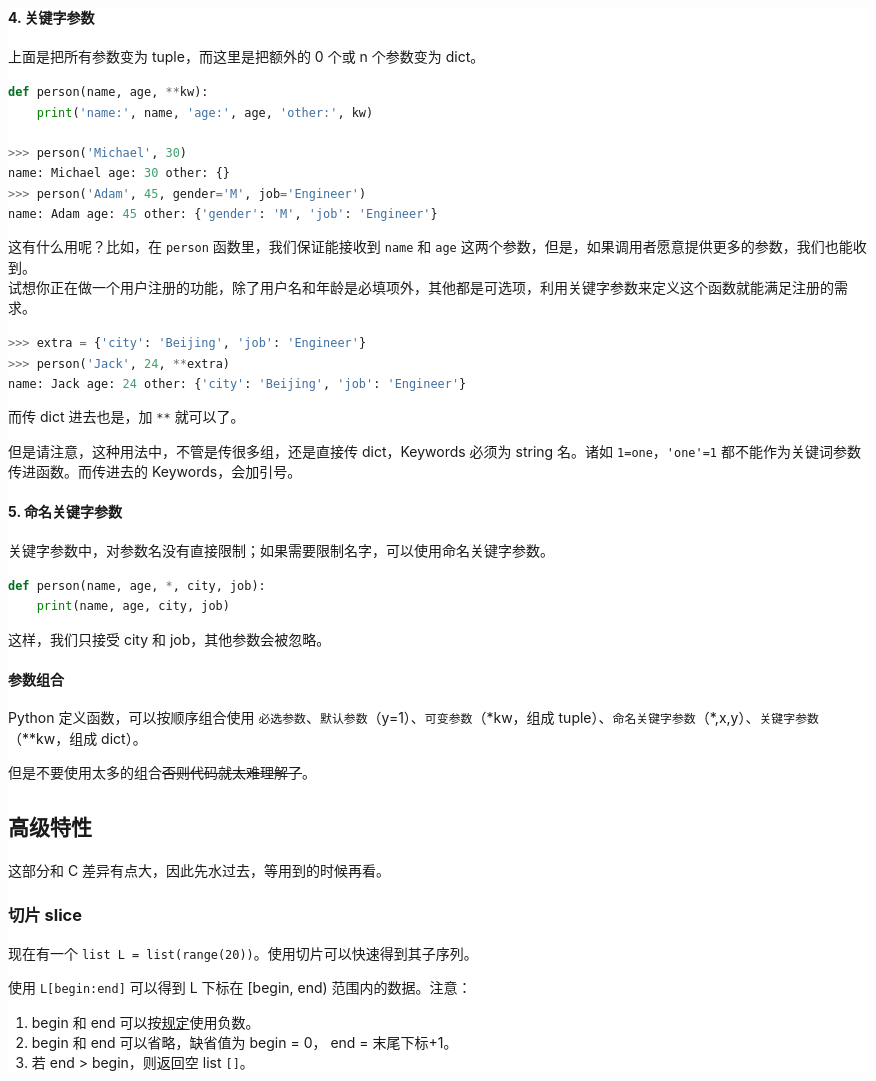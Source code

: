#### 4. 关键字参数

上面是把所有参数变为 tuple，而这里是把额外的 0 个或 n 个参数变为 dict。

```py
def person(name, age, **kw):
    print('name:', name, 'age:', age, 'other:', kw)

>>> person('Michael', 30)
name: Michael age: 30 other: {}
>>> person('Adam', 45, gender='M', job='Engineer')
name: Adam age: 45 other: {'gender': 'M', 'job': 'Engineer'}
```

这有什么用呢？比如，在 `person` 函数里，我们保证能接收到 `name` 和 `age` 这两个参数，但是，如果调用者愿意提供更多的参数，我们也能收到。  
试想你正在做一个用户注册的功能，除了用户名和年龄是必填项外，其他都是可选项，利用关键字参数来定义这个函数就能满足注册的需求。

```py
>>> extra = {'city': 'Beijing', 'job': 'Engineer'}
>>> person('Jack', 24, **extra)
name: Jack age: 24 other: {'city': 'Beijing', 'job': 'Engineer'}
```

而传 dict 进去也是，加 `**` 就可以了。

但是请注意，这种用法中，不管是传很多组，还是直接传 dict，Keywords 必须为 string 名。诸如 `1=one`，`'one'=1` 都不能作为关键词参数传进函数。而传进去的 Keywords，会加引号。

#### 5. 命名关键字参数

关键字参数中，对参数名没有直接限制；如果需要限制名字，可以使用命名关键字参数。

```py
def person(name, age, *, city, job):
    print(name, age, city, job)
```

这样，我们只接受 city 和 job，其他参数会被忽略。

#### 参数组合

Python 定义函数，可以按顺序组合使用 `必选参数`、`默认参数`（y=1）、`可变参数`（\*kw，组成 tuple）、`命名关键字参数`（\*,x,y）、`关键字参数`（\*\*kw，组成 dict）。

但是不要使用太多的组合~~否则代码就太难理解了~~。

## 高级特性

这部分和 C 差异有点大，因此先水过去，等用到的时候再看。

### 切片 slice

现在有一个 `list L = list(range(20))`。使用切片可以快速得到其子序列。

使用 `L[begin:end]` 可以得到 L 下标在 [begin, end) 范围内的数据。注意：

1. begin 和 end 可以按[规定](#list-函数)使用负数。
2. begin 和 end 可以省略，缺省值为 begin = 0， end = 末尾下标+1。
3. 若 end > begin，则返回空 list `[]`。
